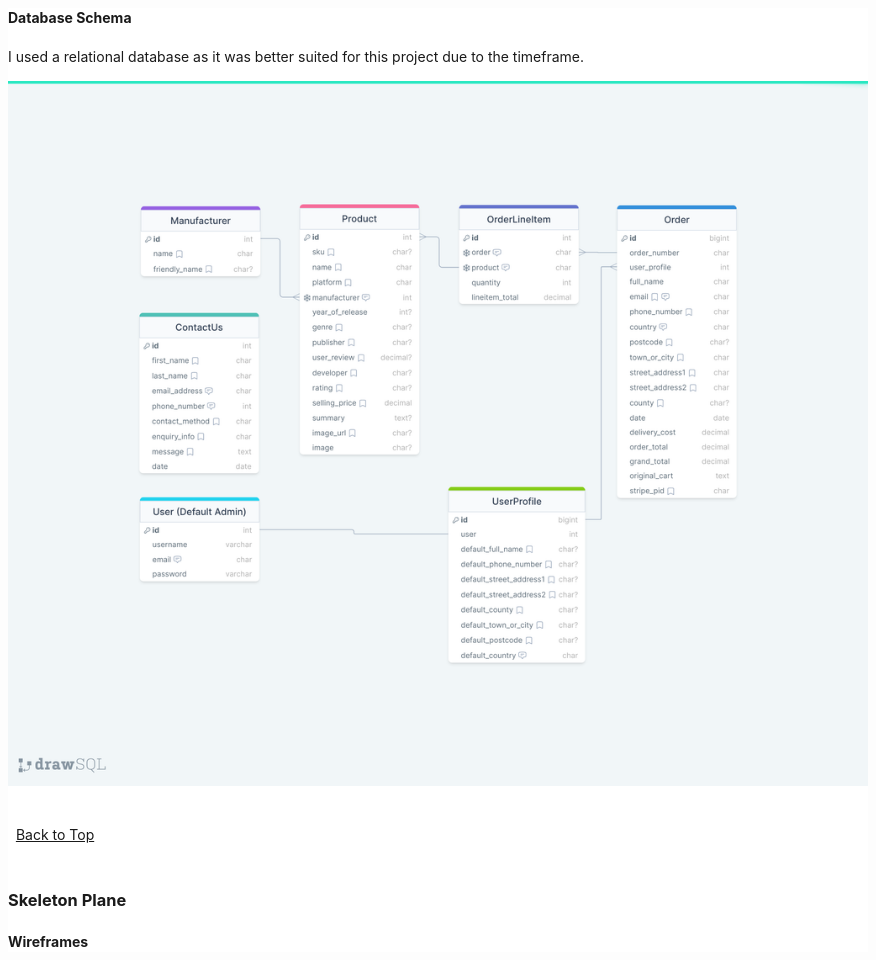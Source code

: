 #### Database Schema

I used a relational database as it was better suited for this project due to the timeframe.

![Database Schema](static/documentation/wireframes/drawSQL_dbschema.png)

\
&nbsp;
[Back to Top](#contents)
\
&nbsp;


### Skeleton Plane

#### **Wireframes**
